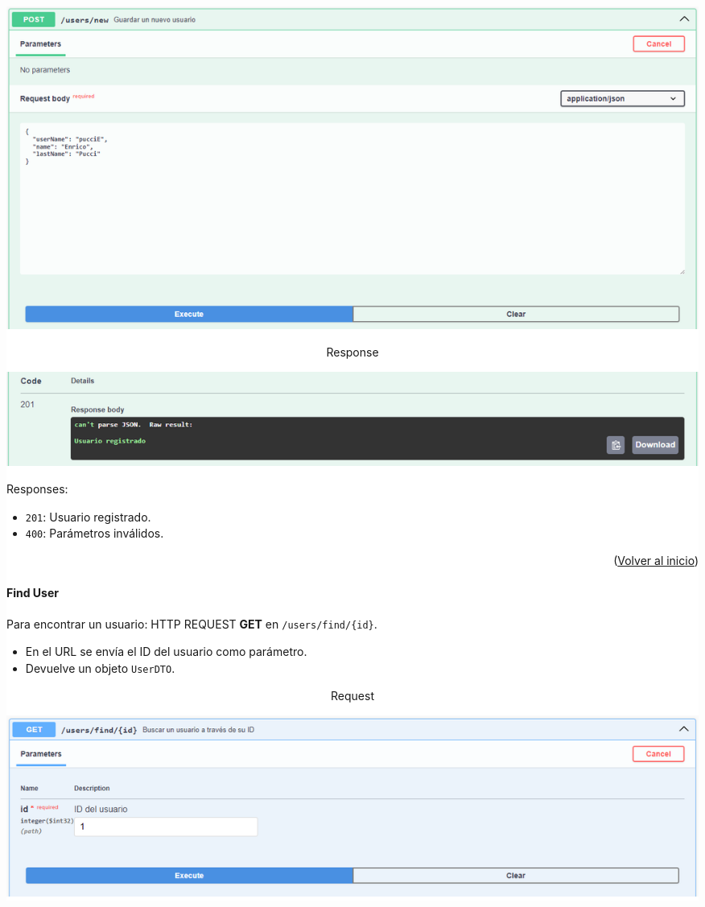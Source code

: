   ![Ejemplo POST USER 1](images/post-user-1.png)
</p>

<p align="center">Response</p>
<p align="center">
  
  ![Ejemplo POST USER 2](images/post-user-2.png)
</p>

Responses:
- `201`: Usuario registrado.
- `400`: Parámetros inválidos.


<p align="right">(<a href="#readme-top">Volver al inicio</a>)</p>


#### Find User

Para encontrar un usuario: HTTP REQUEST **GET** en `/users/find/{id}`.

- En el URL se envía el ID del usuario como parámetro.
- Devuelve un objeto `UserDTO`.

<p align="center">Request</p>
<p align="center">
  
  ![Ejemplo GET USER 1](images/get-user-1.png)
</p>